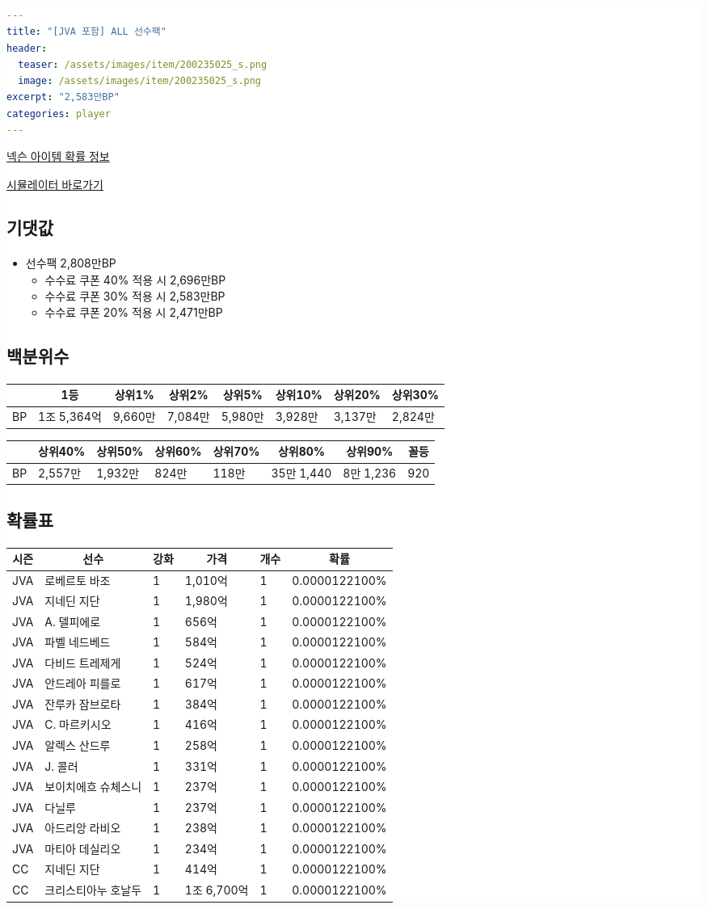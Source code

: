 ```yaml
---
title: "[JVA 포함] ALL 선수팩"
header:
  teaser: /assets/images/item/200235025_s.png
  image: /assets/images/item/200235025_s.png
excerpt: "2,583만BP"
categories: player
---
```

[넥슨 아이템 확률 정보](http://iteminfo.nexon.com/probability/fco?sn=7913)

[시뮬레이터 바로가기](/simulator/7913)
## 기댓값
- 선수팩 2,808만BP
  - 수수료 쿠폰 40% 적용 시 2,696만BP
  - 수수료 쿠폰 30% 적용 시 2,583만BP
  - 수수료 쿠폰 20% 적용 시 2,471만BP


## 백분위수

||1등|상위1%|상위2%|상위5%|상위10%|상위20%|상위30%|
|---|---|---|---|---|---|---|---|
|BP|1조 5,364억|9,660만|7,084만|5,980만|3,928만|3,137만|2,824만|

||상위40%|상위50%|상위60%|상위70%|상위80%|상위90%|꼴등|
|---|---|---|---|---|---|---|---|
|BP|2,557만|1,932만|824만|118만|35만 1,440|8만 1,236|920|


## 확률표

|시즌|선수|강화|가격|개수|확률|
|---|---|---|---|---|---|
|JVA|로베르토 바조|1|1,010억|1|0.0000122100%|
|JVA|지네딘 지단|1|1,980억|1|0.0000122100%|
|JVA|A. 델피에로|1|656억|1|0.0000122100%|
|JVA|파벨 네드베드|1|584억|1|0.0000122100%|
|JVA|다비드 트레제게|1|524억|1|0.0000122100%|
|JVA|안드레아 피를로|1|617억|1|0.0000122100%|
|JVA|잔루카 잠브로타|1|384억|1|0.0000122100%|
|JVA|C. 마르키시오|1|416억|1|0.0000122100%|
|JVA|알렉스 산드루|1|258억|1|0.0000122100%|
|JVA|J. 콜러|1|331억|1|0.0000122100%|
|JVA|보이치에흐 슈체스니|1|237억|1|0.0000122100%|
|JVA|다닐루|1|237억|1|0.0000122100%|
|JVA|아드리앙 라비오|1|238억|1|0.0000122100%|
|JVA|마티아 데실리오|1|234억|1|0.0000122100%|
|CC|지네딘 지단|1|414억|1|0.0000122100%|
|CC|크리스티아누 호날두|1|1조 6,700억|1|0.0000122100%|